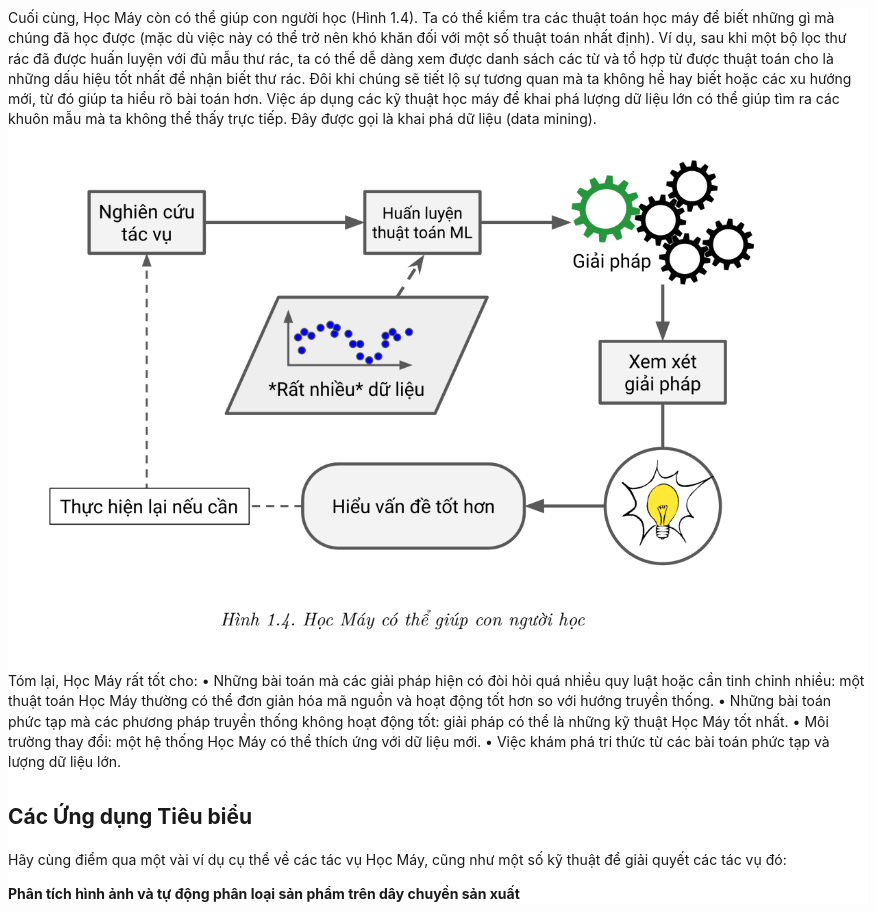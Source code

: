 Cuối cùng, Học Máy còn có thể giúp con người học (Hình 1.4). Ta có thể kiểm tra các thuật toán học máy để biết những gì mà chúng đã học được (mặc dù việc này có thể trở nên khó khăn đối với một số thuật toán nhất định). Ví dụ, sau khi một bộ lọc thư rác đã được huấn luyện với đủ mẫu thư rác, ta có thể dễ dàng xem được danh sách các từ và tổ hợp từ được thuật toán cho là những dấu hiệu tốt nhất để nhận biết thư rác. Đôi khi chúng sẽ tiết lộ sự tương quan mà ta không hề hay biết hoặc các xu hướng mới, từ đó giúp ta hiểu rõ bài toán hơn. Việc áp dụng các kỹ thuật học máy để khai phá lượng dữ liệu lớn có thể giúp tìm ra các khuôn mẫu mà ta không thể thấy trực tiếp. Đây được gọi là khai phá dữ liệu (data mining).

![](https://raw.githubusercontent.com/Quan-Thi-Thanh-Hoa/IT_Ebooks/main/Machine_Learning/Funix/data/H%C3%ACnh%201.4.%20H%E1%BB%8Dc%20M%C3%A1y%20c%C3%B3%20th%E1%BB%83%20gi%C3%BAp%20con%20ng%C6%B0%E1%BB%9Di%20h%E1%BB%8Dc.png)

Tóm lại, Học Máy rất tốt cho:
• Những bài toán mà các giải pháp hiện có đòi hỏi quá nhiều quy luật hoặc cần tinh chỉnh nhiều: một thuật toán Học Máy thường có thể đơn giản hóa mã nguồn và hoạt động tốt hơn so với hướng truyền thống.
• Những bài toán phức tạp mà các phương pháp truyền thống không hoạt động tốt: giải pháp có thể là những kỹ thuật Học Máy tốt nhất.
• Môi trường thay đổi: một hệ thống Học Máy có thể thích ứng với dữ liệu mới.
• Việc khám phá tri thức từ các bài toán phức tạp và lượng dữ liệu lớn.

## Các Ứng dụng Tiêu biểu

Hãy cùng điểm qua một vài ví dụ cụ thể về các tác vụ Học Máy, cũng như một số kỹ thuật để giải quyết các tác vụ đó:

**Phân tích hình ảnh và tự động phân loại sản phẩm trên dây chuyền sản xuất**
